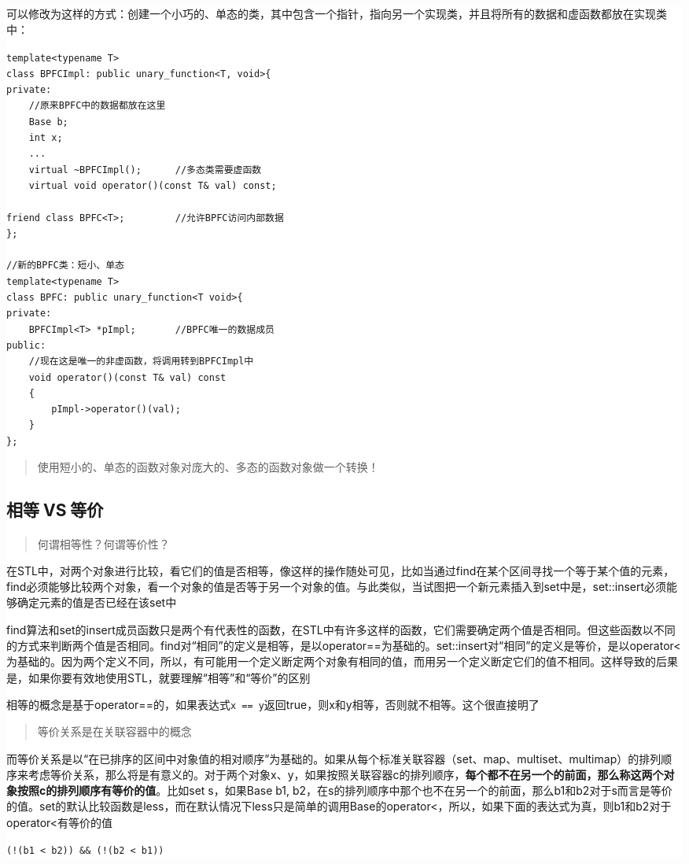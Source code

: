 可以修改为这样的方式：创建一个小巧的、单态的类，其中包含一个指针，指向另一个实现类，并且将所有的数据和虚函数都放在实现类中：

```
template<typename T>
class BPFCImpl: public unary_function<T, void>{
private:
    //原来BPFC中的数据都放在这里
    Base b;
    int x;
    ...
    virtual ~BPFCImpl();      //多态类需要虚函数
    virtual void operator()(const T& val) const;

friend class BPFC<T>;         //允许BPFC访问内部数据
};

//新的BPFC类：短小、单态
template<typename T>
class BPFC: public unary_function<T void>{
private:
    BPFCImpl<T> *pImpl;       //BPFC唯一的数据成员
public:
    //现在这是唯一的非虚函数，将调用转到BPFCImpl中
    void operator()(const T& val) const
    {
        pImpl->operator()(val);
    }
};
```

>使用短小的、单态的函数对象对庞大的、多态的函数对象做一个转换！

## 相等 VS 等价

>何谓相等性？何谓等价性？

在STL中，对两个对象进行比较，看它们的值是否相等，像这样的操作随处可见，比如当通过find在某个区间寻找一个等于某个值的元素，find必须能够比较两个对象，看一个对象的值是否等于另一个对象的值。与此类似，当试图把一个新元素插入到set中是，set::insert必须能够确定元素的值是否已经在该set中

find算法和set的insert成员函数只是两个有代表性的函数，在STL中有许多这样的函数，它们需要确定两个值是否相同。但这些函数以不同的方式来判断两个值是否相同。find对“相同”的定义是相等，是以operator==为基础的。set::insert对“相同”的定义是等价，是以operator<为基础的。因为两个定义不同，所以，有可能用一个定义断定两个对象有相同的值，而用另一个定义断定它们的值不相同。这样导致的后果是，如果你要有效地使用STL，就要理解“相等”和“等价”的区别

相等的概念是基于operator==的，如果表达式`x == y`返回true，则x和y相等，否则就不相等。这个很直接明了

>等价关系是在关联容器中的概念

而等价关系是以“在已排序的区间中对象值的相对顺序”为基础的。如果从每个标准关联容器（set、map、multiset、multimap）的排列顺序来考虑等价关系，那么将是有意义的。对于两个对象x、y，如果按照关联容器c的排列顺序，**每个都不在另一个的前面，那么称这两个对象按照c的排列顺序有等价的值**。比如set<Base> s，如果Base b1, b2，在s的排列顺序中那个也不在另一个的前面，那么b1和b2对于s而言是等价的值。set<Base>的默认比较函数是less<Base>，而在默认情况下less<Base>只是简单的调用Base的operator<，所以，如果下面的表达式为真，则b1和b2对于operator<有等价的值

```
(!(b1 < b2)) && (!(b2 < b1))
```
